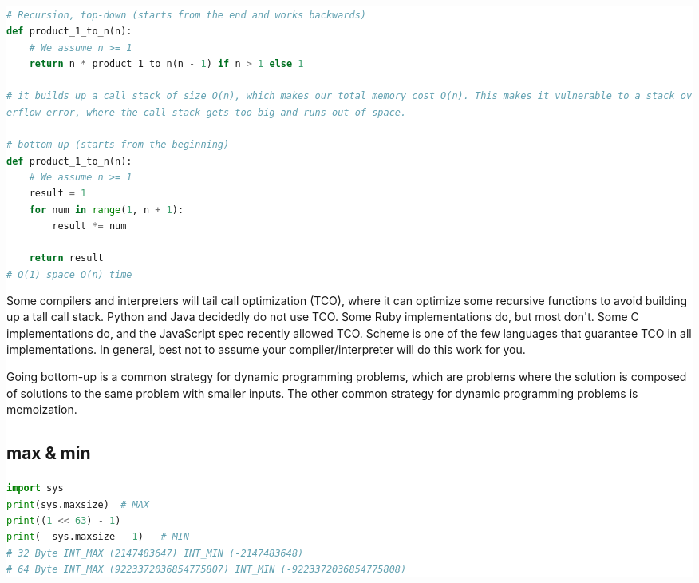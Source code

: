 ```python
# Recursion, top-down (starts from the end and works backwards)
def product_1_to_n(n):
    # We assume n >= 1
    return n * product_1_to_n(n - 1) if n > 1 else 1

# it builds up a call stack of size O(n), which makes our total memory cost O(n). This makes it vulnerable to a stack overflow error, where the call stack gets too big and runs out of space.

# bottom-up (starts from the beginning)
def product_1_to_n(n):
    # We assume n >= 1
    result = 1
    for num in range(1, n + 1):
        result *= num

    return result
# O(1) space O(n) time
```

Some compilers and interpreters will tail call optimization (TCO), where it can optimize some recursive functions to avoid building up a tall call stack. Python and Java decidedly do not use TCO. Some Ruby implementations do, but most don't. Some C implementations do, and the JavaScript spec recently allowed TCO. Scheme is one of the few languages that guarantee TCO in all implementations. In general, best not to assume your compiler/interpreter will do this work for you.

Going bottom-up is a common strategy for dynamic programming problems, which are problems where the solution is composed of solutions to the same problem with smaller inputs. The other common strategy for dynamic programming problems is memoization.



## max & min
```python
import sys
print(sys.maxsize)  # MAX
print((1 << 63) - 1)
print(- sys.maxsize - 1)   # MIN
# 32 Byte INT_MAX (2147483647) INT_MIN (-2147483648)
# 64 Byte INT_MAX (9223372036854775807) INT_MIN (-9223372036854775808)
```